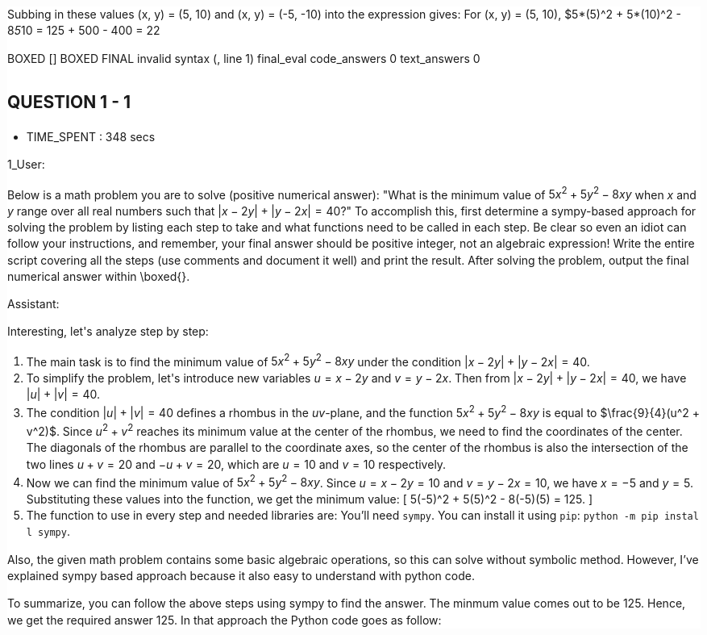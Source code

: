 Subbing in these values (x, y) = (5, 10) and (x, y) = (-5, -10) into the expression gives:
For (x, y) = (5, 10), $5*(5)^2 + 5*(10)^2 - 8*5*10 = 125 + 500 - 400 = 22

BOXED []
BOXED FINAL 
invalid syntax (<string>, line 1) final_eval
code_answers 0 text_answers 0



## QUESTION 1 - 1 
- TIME_SPENT : 348 secs

1_User:

Below is a math problem you are to solve (positive numerical answer):
"What is the minimum value of $5x^2+5y^2-8xy$ when $x$ and $y$ range over all real numbers such that $|x-2y| + |y-2x| = 40$?"
To accomplish this, first determine a sympy-based approach for solving the problem by listing each step to take and what functions need to be called in each step. Be clear so even an idiot can follow your instructions, and remember, your final answer should be positive integer, not an algebraic expression!
Write the entire script covering all the steps (use comments and document it well) and print the result. After solving the problem, output the final numerical answer within \boxed{}.

Assistant: 

Interesting, let's analyze step by step:


1. The main task is to find the minimum value of $5x^2 + 5y^2 - 8xy$ under the condition $|x - 2y| + |y - 2x| = 40$. 
2. To simplify the problem, let's introduce new variables $u = x - 2y$ and $v = y - 2x$. Then from $|x - 2y| + |y - 2x| = 40$, we have $|u| + |v| = 40$.
3. The condition $|u| + |v| = 40$ defines a rhombus in the $uv$-plane, and the function $5x^2 + 5y^2 - 8xy$ is equal to $\frac{9}{4}(u^2 + v^2)$. Since $u^2 + v^2$ reaches its minimum value at the center of the rhombus, we need to find the coordinates of the center. The diagonals of the rhombus are parallel to the coordinate axes, so the center of the rhombus is also the intersection of the two lines $u + v = 20$ and $-u + v = 20$, which are $u = 10$ and $v = 10$ respectively.
4. Now we can find the minimum value of $5x^2 + 5y^2 - 8xy$. Since $u = x - 2y = 10$ and $v = y - 2x = 10$, we have $x = -5$ and $y = 5$. Substituting these values into the function, we get the minimum value: \[
5(-5)^2 + 5(5)^2 - 8(-5)(5) = 125.
\]
5. The function to use in every step and needed libraries are:
You’ll need `sympy`. You can install it using `pip`: `python -m pip install sympy`.

Also, the given math problem contains some basic algebraic operations, so this can solve without symbolic method. However, I’ve explained sympy based approach because it also easy to understand with python code.

To summarize, you can follow the above steps using sympy to find the answer. The minmum value comes out to be $125$.
Hence, we get the required answer $125$.
In that approach the Python code goes as follow:
